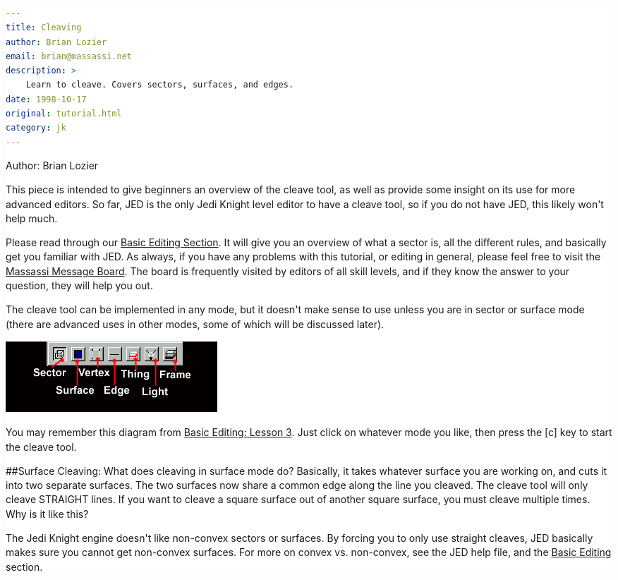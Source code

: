 ```yaml
---
title: Cleaving
author: Brian Lozier
email: brian@massassi.net
description: >
    Learn to cleave. Covers sectors, surfaces, and edges. 
date: 1998-10-17
original: tutorial.html
category: jk
---
```


Author: Brian Lozier
  

This piece is intended to give beginners an overview of the cleave tool,
as well as provide some insight on its use for more advanced editors. So
far, JED is the only Jedi Knight level editor to have a cleave tool, so
if you do not have JED, this likely won't help much.

Please read through our [Basic Editing Section](/basics/). It will give
you an overview of what a sector is, all the different rules, and
basically get you familiar with JED. As always, if you have any problems
with this tutorial, or editing in general, please feel free to visit the
[Massassi Message Board](http://forums.massassi.net). The board is
frequently visited by editors of all skill levels, and if they know the
answer to your question, they will help you out.

The cleave tool can be implemented in any mode, but it doesn't make
sense to use unless you are in sector or surface mode (there are
advanced uses in other modes, some of which will be discussed later).

![](3_1.gif)

You may remember this diagram from [Basic Editing: Lesson
3](/basics/basic3.htm). Just click on whatever mode you like, then press
the \[c\] key to start the cleave tool.

##Surface Cleaving:
What does cleaving in surface mode do? Basically, it takes whatever
surface you are working on, and cuts it into two separate surfaces. The
two surfaces now share a common edge along the line you cleaved. The
cleave tool will only cleave STRAIGHT lines. If you want to cleave a
square surface out of another square surface, you must cleave multiple
times. Why is it like this?

The Jedi Knight engine doesn't like non-convex sectors or surfaces. By
forcing you to only use straight cleaves, JED basically makes sure you
cannot get non-convex surfaces. For more on convex vs. non-convex, see
the JED help file, and the [Basic Editing](/basics/basic.htm) section.
